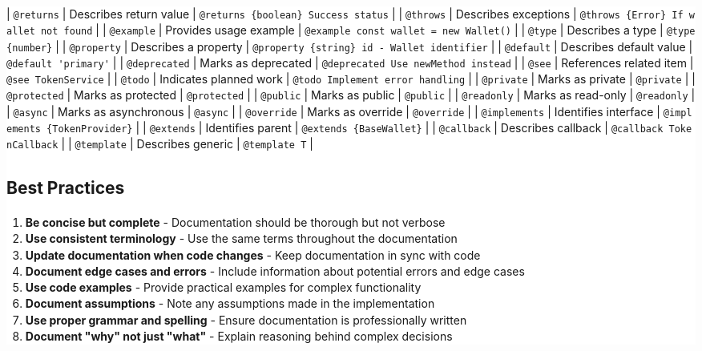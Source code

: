 | `@returns` | Describes return value | `@returns {boolean} Success status` |
| `@throws` | Describes exceptions | `@throws {Error} If wallet not found` |
| `@example` | Provides usage example | `@example const wallet = new Wallet()` |
| `@type` | Describes a type | `@type {number}` |
| `@property` | Describes a property | `@property {string} id - Wallet identifier` |
| `@default` | Describes default value | `@default 'primary'` |
| `@deprecated` | Marks as deprecated | `@deprecated Use newMethod instead` |
| `@see` | References related item | `@see TokenService` |
| `@todo` | Indicates planned work | `@todo Implement error handling` |
| `@private` | Marks as private | `@private` |
| `@protected` | Marks as protected | `@protected` |
| `@public` | Marks as public | `@public` |
| `@readonly` | Marks as read-only | `@readonly` |
| `@async` | Marks as asynchronous | `@async` |
| `@override` | Marks as override | `@override` |
| `@implements` | Identifies interface | `@implements {TokenProvider}` |
| `@extends` | Identifies parent | `@extends {BaseWallet}` |
| `@callback` | Describes callback | `@callback TokenCallback` |
| `@template` | Describes generic | `@template T` |

## Best Practices

1. **Be concise but complete** - Documentation should be thorough but not verbose
2. **Use consistent terminology** - Use the same terms throughout the documentation
3. **Update documentation when code changes** - Keep documentation in sync with code
4. **Document edge cases and errors** - Include information about potential errors and edge cases
5. **Use code examples** - Provide practical examples for complex functionality
6. **Document assumptions** - Note any assumptions made in the implementation
7. **Use proper grammar and spelling** - Ensure documentation is professionally written
8. **Document "why" not just "what"** - Explain reasoning behind complex decisions